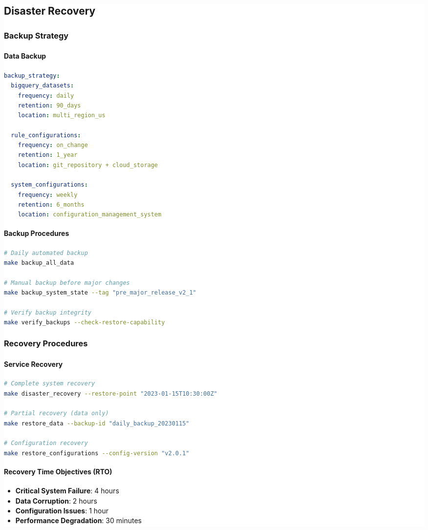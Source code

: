 
## Disaster Recovery

### Backup Strategy

#### Data Backup
```yaml
backup_strategy:
  bigquery_datasets:
    frequency: daily
    retention: 90_days
    location: multi_region_us
    
  rule_configurations:
    frequency: on_change
    retention: 1_year
    location: git_repository + cloud_storage
    
  system_configurations:
    frequency: weekly
    retention: 6_months
    location: configuration_management_system
```

#### Backup Procedures
```bash
# Daily automated backup
make backup_all_data

# Manual backup before major changes
make backup_system_state --tag "pre_major_release_v2_1"

# Verify backup integrity
make verify_backups --check-restore-capability
```

### Recovery Procedures

#### Service Recovery
```bash
# Complete system recovery
make disaster_recovery --restore-point "2023-01-15T10:30:00Z"

# Partial recovery (data only)
make restore_data --backup-id "daily_backup_20230115"

# Configuration recovery
make restore_configurations --config-version "v2.0.1"
```

#### Recovery Time Objectives (RTO)
- **Critical System Failure**: 4 hours
- **Data Corruption**: 2 hours  
- **Configuration Issues**: 1 hour
- **Performance Degradation**: 30 minutes
